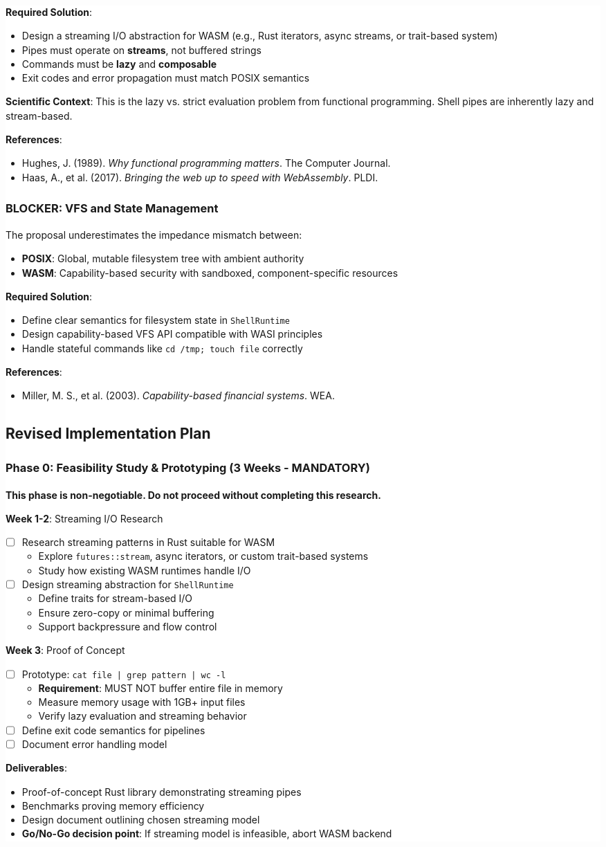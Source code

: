 **Required Solution**:
- Design a streaming I/O abstraction for WASM (e.g., Rust iterators, async streams, or trait-based system)
- Pipes must operate on **streams**, not buffered strings
- Commands must be **lazy** and **composable**
- Exit codes and error propagation must match POSIX semantics

**Scientific Context**:
This is the lazy vs. strict evaluation problem from functional programming. Shell pipes are inherently lazy and stream-based.

**References**:
- Hughes, J. (1989). *Why functional programming matters*. The Computer Journal.
- Haas, A., et al. (2017). *Bringing the web up to speed with WebAssembly*. PLDI.

### **BLOCKER: VFS and State Management**

The proposal underestimates the impedance mismatch between:
- **POSIX**: Global, mutable filesystem tree with ambient authority
- **WASM**: Capability-based security with sandboxed, component-specific resources

**Required Solution**:
- Define clear semantics for filesystem state in `ShellRuntime`
- Design capability-based VFS API compatible with WASI principles
- Handle stateful commands like `cd /tmp; touch file` correctly

**References**:
- Miller, M. S., et al. (2003). *Capability-based financial systems*. WEA.

## Revised Implementation Plan

### Phase 0: Feasibility Study & Prototyping (3 Weeks - **MANDATORY**)

**This phase is non-negotiable. Do not proceed without completing this research.**

**Week 1-2**: Streaming I/O Research
- [ ] Research streaming patterns in Rust suitable for WASM
  - Explore `futures::stream`, async iterators, or custom trait-based systems
  - Study how existing WASM runtimes handle I/O
- [ ] Design streaming abstraction for `ShellRuntime`
  - Define traits for stream-based I/O
  - Ensure zero-copy or minimal buffering
  - Support backpressure and flow control

**Week 3**: Proof of Concept
- [ ] Prototype: `cat file | grep pattern | wc -l`
  - **Requirement**: MUST NOT buffer entire file in memory
  - Measure memory usage with 1GB+ input files
  - Verify lazy evaluation and streaming behavior
- [ ] Define exit code semantics for pipelines
- [ ] Document error handling model

**Deliverables**:
- Proof-of-concept Rust library demonstrating streaming pipes
- Benchmarks proving memory efficiency
- Design document outlining chosen streaming model
- **Go/No-Go decision point**: If streaming model is infeasible, abort WASM backend
